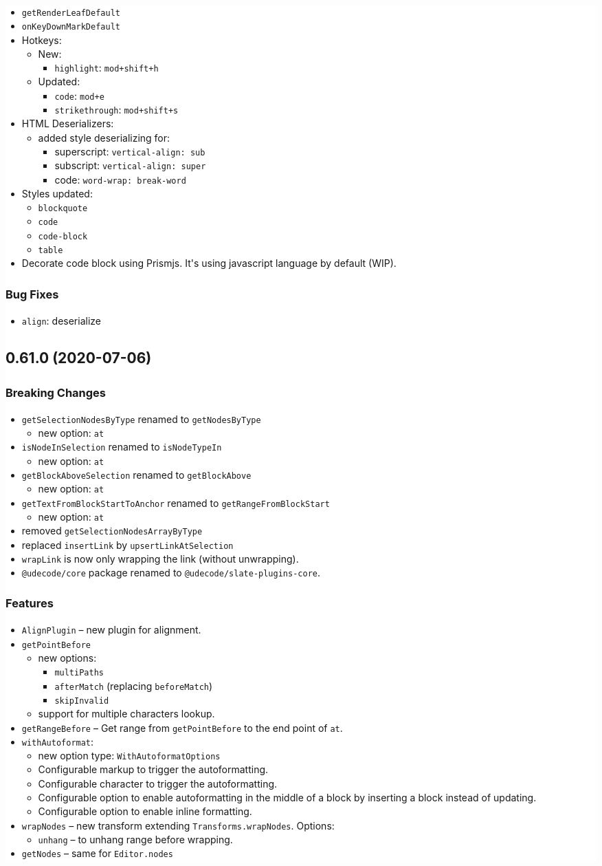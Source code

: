   - `getRenderLeafDefault`
  - `onKeyDownMarkDefault`
- Hotkeys:
  - New:
    - `highlight`: `mod+shift+h`
  - Updated:
    - `code`: `mod+e`
    - `strikethrough`: `mod+shift+s`
- HTML Deserializers:
  - added style deserializing for:
    - superscript: `vertical-align: sub`
    - subscript: `vertical-align: super`
    - code: `word-wrap: break-word`
- Styles updated:
  - `blockquote`
  - `code`
  - `code-block`
  - `table`
- Decorate code block using Prismjs. It's using javascript language by
  default (WIP).

### Bug Fixes

- `align`: deserialize

## 0.61.0 (2020-07-06)

### Breaking Changes

- `getSelectionNodesByType` renamed to `getNodesByType`
  - new option: `at`
- `isNodeInSelection` renamed to `isNodeTypeIn`
  - new option: `at`
- `getBlockAboveSelection` renamed to `getBlockAbove`
  - new option: `at`
- `getTextFromBlockStartToAnchor` renamed to `getRangeFromBlockStart`
  - new option: `at`
- removed `getSelectionNodesArrayByType`
- replaced `insertLink` by `upsertLinkAtSelection`
- `wrapLink` is now only wrapping the link (without unwrapping).
- `@udecode/core` package renamed to `@udecode/slate-plugins-core`.

### Features

- `AlignPlugin` – new plugin for alignment.
- `getPointBefore`
  - new options:
    - `multiPaths`
    - `afterMatch` (replacing `beforeMatch`)
    - `skipInvalid`
  - support for multiple characters lookup.
- `getRangeBefore` – Get range from `getPointBefore` to the end point of `at`.
- `withAutoformat`:
  - new option type: `WithAutoformatOptions`
  - Configurable markup to trigger the autoformatting.
  - Configurable character to trigger the autoformatting.
  - Configurable option to enable autoformatting in the middle of a block by inserting a block instead of updating.
  - Configurable option to enable inline formatting.
- `wrapNodes` – new transform extending `Transforms.wrapNodes`. Options:
  - `unhang` – to unhang range before wrapping.
- `getNodes` – same for `Editor.nodes`
